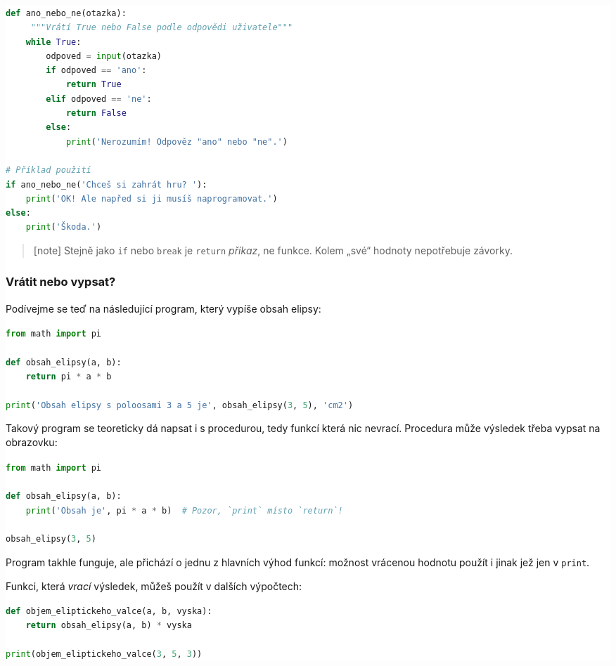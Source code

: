 ```python
def ano_nebo_ne(otazka):
     """Vrátí True nebo False podle odpovědi uživatele"""
    while True:
        odpoved = input(otazka)
        if odpoved == 'ano':
            return True
        elif odpoved == 'ne':
            return False
        else:
            print('Nerozumím! Odpověz "ano" nebo "ne".')

# Příklad použití
if ano_nebo_ne('Chceš si zahrát hru? '):
    print('OK! Ale napřed si ji musíš naprogramovat.')
else:
    print('Škoda.')
```

> [note]
> Stejně jako `if` nebo `break` je `return` *příkaz*, ne funkce.
> Kolem „své“ hodnoty nepotřebuje závorky.


### Vrátit nebo vypsat?

Podívejme se teď na následující program, který vypíše obsah elipsy:

```python
from math import pi

def obsah_elipsy(a, b):
    return pi * a * b

print('Obsah elipsy s poloosami 3 a 5 je', obsah_elipsy(3, 5), 'cm2')
```

Takový program se teoreticky dá napsat i s procedurou, tedy funkcí která nic
nevrací.
Procedura může výsledek třeba vypsat na obrazovku:

```python
from math import pi

def obsah_elipsy(a, b):
    print('Obsah je', pi * a * b)  # Pozor, `print` místo `return`!

obsah_elipsy(3, 5)
```

Program takhle funguje, ale přichází o jednu z hlavních výhod funkcí:
možnost vrácenou hodnotu použít i jinak jež jen v `print`.

Funkci, která *vrací* výsledek, můžeš použít v dalších výpočtech:

```python
def objem_eliptickeho_valce(a, b, vyska):
    return obsah_elipsy(a, b) * vyska

print(objem_eliptickeho_valce(3, 5, 3))
```
